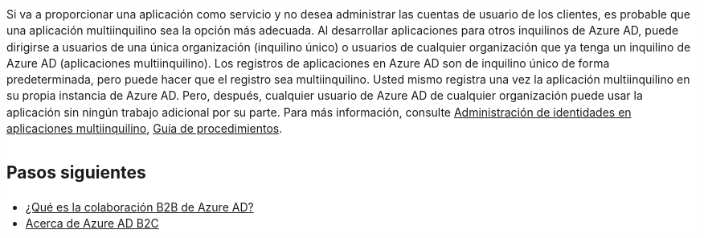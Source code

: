 Si va a proporcionar una aplicación como servicio y no desea administrar las cuentas de usuario de los clientes, es probable que una aplicación multiinquilino sea la opción más adecuada. Al desarrollar aplicaciones para otros inquilinos de Azure AD, puede dirigirse a usuarios de una única organización (inquilino único) o usuarios de cualquier organización que ya tenga un inquilino de Azure AD (aplicaciones multiinquilino). Los registros de aplicaciones en Azure AD son de inquilino único de forma predeterminada, pero puede hacer que el registro sea multiinquilino. Usted mismo registra una vez la aplicación multiinquilino en su propia instancia de Azure AD. Pero, después, cualquier usuario de Azure AD de cualquier organización puede usar la aplicación sin ningún trabajo adicional por su parte. Para más información, consulte [Administración de identidades en aplicaciones multiinquilino](/azure/architecture/multitenant-identity/), [Guía de procedimientos](../develop/howto-convert-app-to-be-multi-tenant.md).

## <a name="next-steps"></a>Pasos siguientes

- [¿Qué es la colaboración B2B de Azure AD?](what-is-b2b.md)
- [Acerca de Azure AD B2C](../../active-directory-b2c/overview.md)